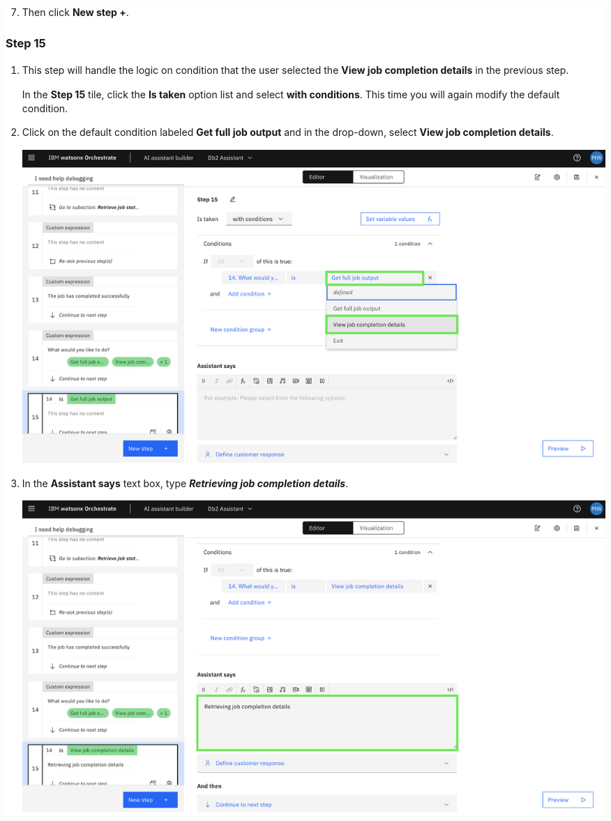 7. Then click **New step +**. 

### Step 15

1. This step will handle the logic on condition that the user selected the **View job completion details** in the previous step. 
   
   In the **Step 15** tile, click the **Is taken** option list and select **with conditions**. This time you will again modify the default condition. 

2. Click on the default condition labeled **Get full job output** and in the drop-down, select **View job completion details**. 
   
   ![](_attachments/flow77.png)

3. In the **Assistant says** text box, type ***Retrieving job completion details***. 
   
   ![](_attachments/flow78.png)

